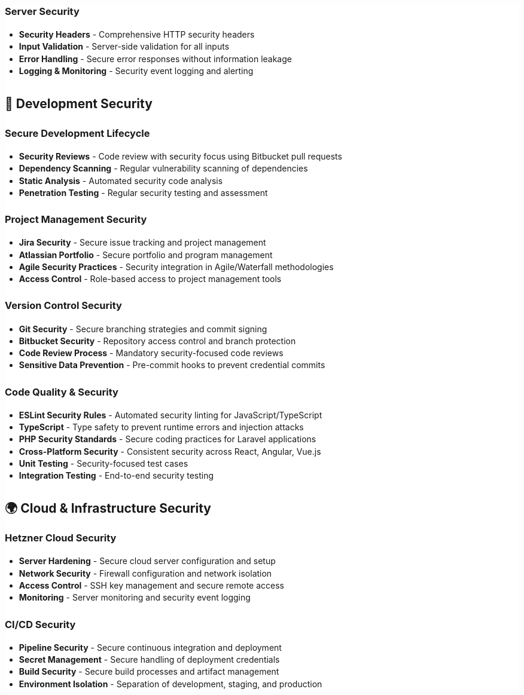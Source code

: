 ### **Server Security**
- **Security Headers** - Comprehensive HTTP security headers
- **Input Validation** - Server-side validation for all inputs
- **Error Handling** - Secure error responses without information leakage
- **Logging & Monitoring** - Security event logging and alerting

## 🔧 **Development Security**

### **Secure Development Lifecycle**
- **Security Reviews** - Code review with security focus using Bitbucket pull requests
- **Dependency Scanning** - Regular vulnerability scanning of dependencies
- **Static Analysis** - Automated security code analysis
- **Penetration Testing** - Regular security testing and assessment

### **Project Management Security**
- **Jira Security** - Secure issue tracking and project management
- **Atlassian Portfolio** - Secure portfolio and program management
- **Agile Security Practices** - Security integration in Agile/Waterfall methodologies
- **Access Control** - Role-based access to project management tools

### **Version Control Security**
- **Git Security** - Secure branching strategies and commit signing
- **Bitbucket Security** - Repository access control and branch protection
- **Code Review Process** - Mandatory security-focused code reviews
- **Sensitive Data Prevention** - Pre-commit hooks to prevent credential commits

### **Code Quality & Security**
- **ESLint Security Rules** - Automated security linting for JavaScript/TypeScript
- **TypeScript** - Type safety to prevent runtime errors and injection attacks
- **PHP Security Standards** - Secure coding practices for Laravel applications
- **Cross-Platform Security** - Consistent security across React, Angular, Vue.js
- **Unit Testing** - Security-focused test cases
- **Integration Testing** - End-to-end security testing

## 🌍 **Cloud & Infrastructure Security**

### **Hetzner Cloud Security**
- **Server Hardening** - Secure cloud server configuration and setup
- **Network Security** - Firewall configuration and network isolation
- **Access Control** - SSH key management and secure remote access
- **Monitoring** - Server monitoring and security event logging

### **CI/CD Security**
- **Pipeline Security** - Secure continuous integration and deployment
- **Secret Management** - Secure handling of deployment credentials
- **Build Security** - Secure build processes and artifact management
- **Environment Isolation** - Separation of development, staging, and production
